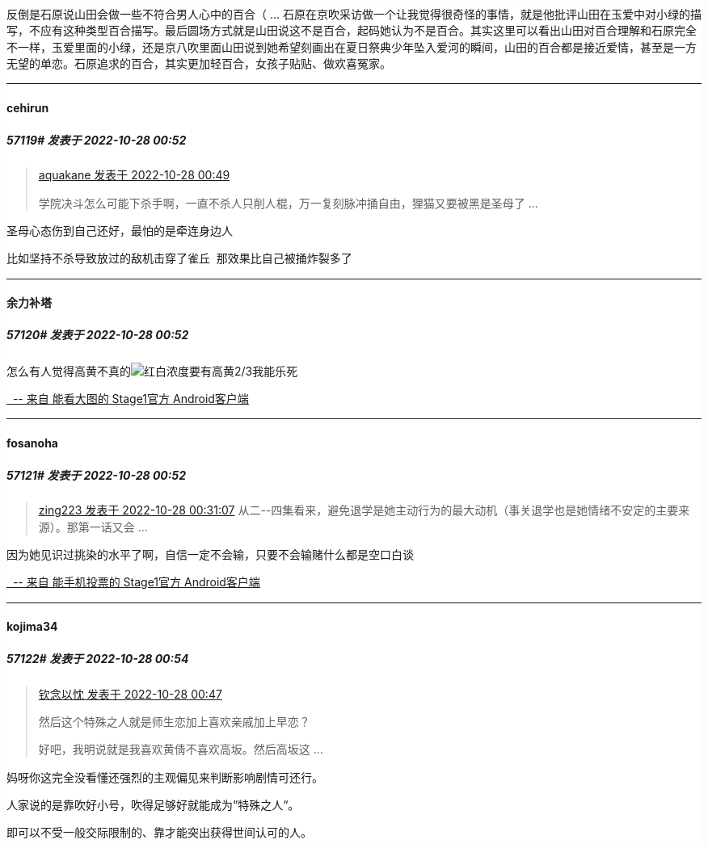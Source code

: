 反倒是石原说山田会做一些不符合男人心中的百合（ ...</blockquote>
石原在京吹采访做一个让我觉得很奇怪的事情，就是他批评山田在玉爱中对小绿的描写，不应有这种类型百合描写。最后圆场方式就是山田说这不是百合，起码她认为不是百合。其实这里可以看出山田对百合理解和石原完全不一样，玉爱里面的小绿，还是京八吹里面山田说到她希望刻画出在夏日祭典少年坠入爱河的瞬间，山田的百合都是接近爱情，甚至是一方无望的单恋。石原追求的百合，其实更加轻百合，女孩子贴贴、做欢喜冤家。



*****

####  cehirun  
##### 57119#       发表于 2022-10-28 00:52

<blockquote><a href="httphttps://bbs.saraba1st.com/2b/forum.php?mod=redirect&amp;goto=findpost&amp;pid=58138335&amp;ptid=2026556" target="_blank">aquakane 发表于 2022-10-28 00:49</a>

学院决斗怎么可能下杀手啊，一直不杀人只削人棍，万一复刻脉冲捅自由，狸猫又要被黑是圣母了 ...</blockquote>
圣母心态伤到自己还好，最怕的是牵连身边人

比如坚持不杀导致放过的敌机击穿了雀丘  那效果比自己被捅炸裂多了

*****

####  余力补塔  
##### 57120#       发表于 2022-10-28 00:52

怎么有人觉得高黄不真的<img src="https://static.saraba1st.com/image/smiley/face2017/025.png" referrerpolicy="no-referrer">红白浓度要有高黄2/3我能乐死

[  -- 来自 能看大图的 Stage1官方 Android客户端](https://www.coolapk.com/apk/140634)



*****

####  fosanoha  
##### 57121#       发表于 2022-10-28 00:52

<blockquote><a href="httphttps://bbs.saraba1st.com/2b/forum.php?mod=redirect&amp;goto=findpost&amp;pid=58138143&amp;ptid=2026556" target="_blank">zing223 发表于 2022-10-28 00:31:07</a>
从二--四集看来，避免退学是她主动行为的最大动机（事关退学也是她情绪不安定的主要来源）。那第一话又会 ...</blockquote>因为她见识过挑染的水平了啊，自信一定不会输，只要不会输赌什么都是空口白谈

[  -- 来自 能手机投票的 Stage1官方 Android客户端](https://www.coolapk.com/apk/140634)

*****

####  kojima34  
##### 57122#       发表于 2022-10-28 00:54

<blockquote><a href="httphttps://bbs.saraba1st.com/2b/forum.php?mod=redirect&amp;goto=findpost&amp;pid=58138316&amp;ptid=2026556" target="_blank">钦念以忱 发表于 2022-10-28 00:47</a>

然后这个特殊之人就是师生恋加上喜欢亲戚加上早恋？

好吧，我明说就是我喜欢黄倩不喜欢高坂。然后高坂这 ...</blockquote>
妈呀你这完全没看懂还强烈的主观偏见来判断影响剧情可还行。

人家说的是靠吹好小号，吹得足够好就能成为“特殊之人“。

即可以不受一般交际限制的、靠才能突出获得世间认可的人。
